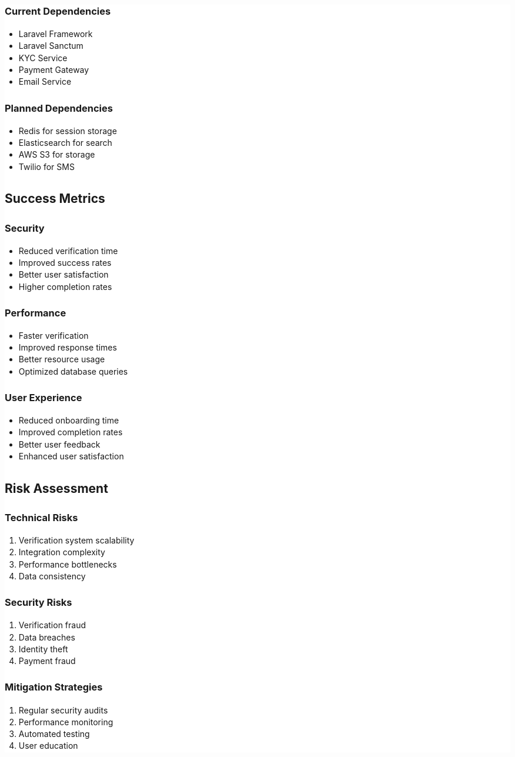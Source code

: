 ### Current Dependencies
- Laravel Framework
- Laravel Sanctum
- KYC Service
- Payment Gateway
- Email Service

### Planned Dependencies
- Redis for session storage
- Elasticsearch for search
- AWS S3 for storage
- Twilio for SMS

## Success Metrics

### Security
- Reduced verification time
- Improved success rates
- Better user satisfaction
- Higher completion rates

### Performance
- Faster verification
- Improved response times
- Better resource usage
- Optimized database queries

### User Experience
- Reduced onboarding time
- Improved completion rates
- Better user feedback
- Enhanced user satisfaction

## Risk Assessment

### Technical Risks
1. Verification system scalability
2. Integration complexity
3. Performance bottlenecks
4. Data consistency

### Security Risks
1. Verification fraud
2. Data breaches
3. Identity theft
4. Payment fraud

### Mitigation Strategies
1. Regular security audits
2. Performance monitoring
3. Automated testing
4. User education
